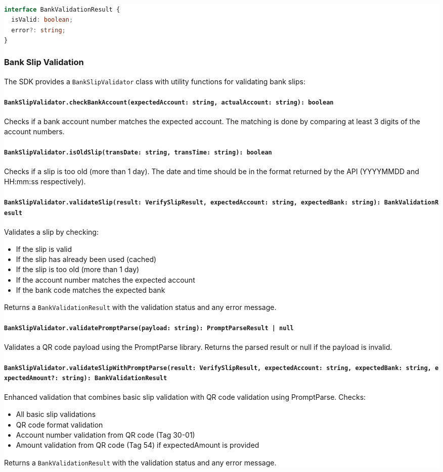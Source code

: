 ```typescript
interface BankValidationResult {
  isValid: boolean;
  error?: string;
}
```

### Bank Slip Validation

The SDK provides a `BankSlipValidator` class with utility functions for validating bank slips:

#### `BankSlipValidator.checkBankAccount(expectedAccount: string, actualAccount: string): boolean`

Checks if a bank account number matches the expected account. The matching is done by comparing at least 3 digits of the account numbers.

#### `BankSlipValidator.isOldSlip(transDate: string, transTime: string): boolean`

Checks if a slip is too old (more than 1 day). The date and time should be in the format returned by the API (YYYYMMDD and HH:mm:ss respectively).

#### `BankSlipValidator.validateSlip(result: VerifySlipResult, expectedAccount: string, expectedBank: string): BankValidationResult`

Validates a slip by checking:

- If the slip is valid
- If the slip has already been used (cached)
- If the slip is too old (more than 1 day)
- If the account number matches the expected account
- If the bank code matches the expected bank

Returns a `BankValidationResult` with the validation status and any error message.

#### `BankSlipValidator.validatePromptParse(payload: string): PromptParseResult | null`

Validates a QR code payload using the PromptParse library. Returns the parsed result or null if the payload is invalid.

#### `BankSlipValidator.validateSlipWithPromptParse(result: VerifySlipResult, expectedAccount: string, expectedBank: string, expectedAmount?: string): BankValidationResult`

Enhanced validation that combines basic slip validation with QR code validation using PromptParse. Checks:

- All basic slip validations
- QR code format validation
- Account number validation from QR code (Tag 30-01)
- Amount validation from QR code (Tag 54) if expectedAmount is provided

Returns a `BankValidationResult` with the validation status and any error message.
